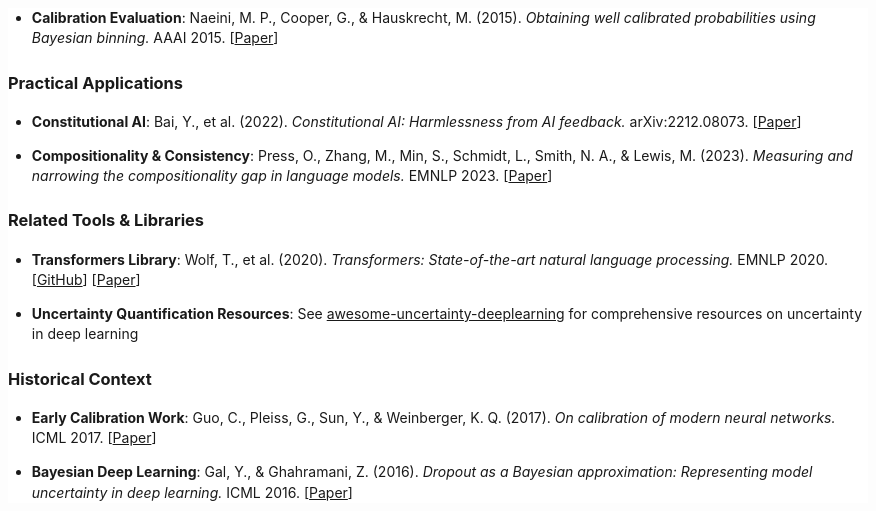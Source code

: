 - **Calibration Evaluation**: Naeini, M. P., Cooper, G., & Hauskrecht, M. (2015). *Obtaining well calibrated probabilities using Bayesian binning.* AAAI 2015. [[Paper](https://arxiv.org/abs/1411.3794)]

### Practical Applications

- **Constitutional AI**: Bai, Y., et al. (2022). *Constitutional AI: Harmlessness from AI feedback.* arXiv:2212.08073. [[Paper](https://arxiv.org/abs/2212.08073)]

- **Compositionality & Consistency**: Press, O., Zhang, M., Min, S., Schmidt, L., Smith, N. A., & Lewis, M. (2023). *Measuring and narrowing the compositionality gap in language models.* EMNLP 2023. [[Paper](https://arxiv.org/abs/2210.03350)]

### Related Tools & Libraries

- **Transformers Library**: Wolf, T., et al. (2020). *Transformers: State-of-the-art natural language processing.* EMNLP 2020. [[GitHub](https://github.com/huggingface/transformers)] [[Paper](https://arxiv.org/abs/1910.03771)]

- **Uncertainty Quantification Resources**: See [awesome-uncertainty-deeplearning](https://github.com/ENSTA-U2IS/awesome-uncertainty-deeplearning) for comprehensive resources on uncertainty in deep learning

### Historical Context

- **Early Calibration Work**: Guo, C., Pleiss, G., Sun, Y., & Weinberger, K. Q. (2017). *On calibration of modern neural networks.* ICML 2017. [[Paper](https://arxiv.org/abs/1706.04599)]

- **Bayesian Deep Learning**: Gal, Y., & Ghahramani, Z. (2016). *Dropout as a Bayesian approximation: Representing model uncertainty in deep learning.* ICML 2016. [[Paper](https://arxiv.org/abs/1506.02142)]
